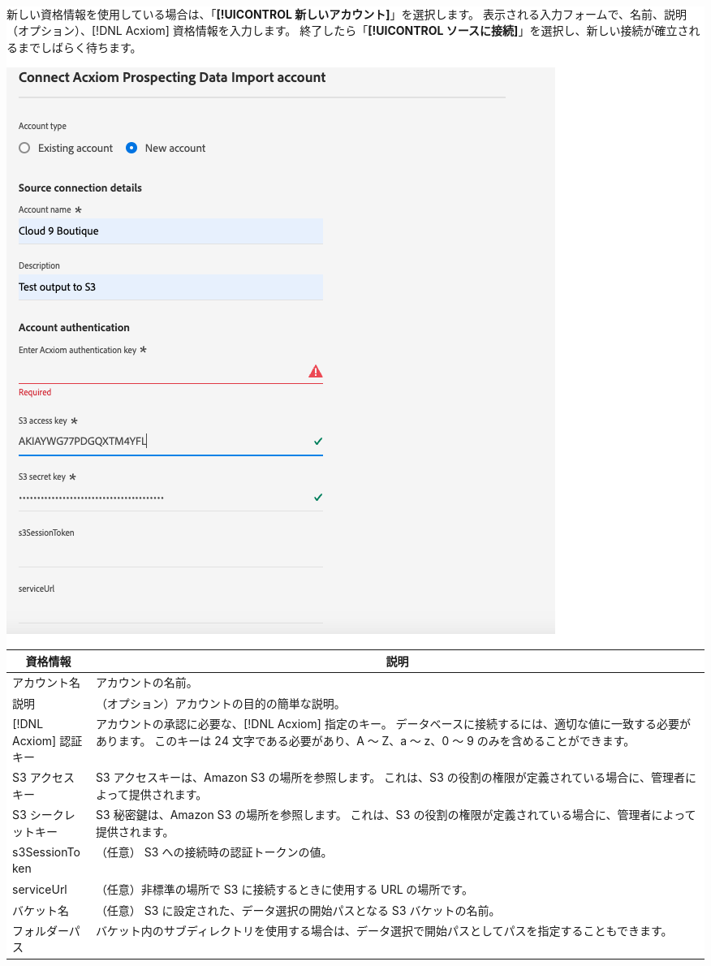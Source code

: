 新しい資格情報を使用している場合は、「**[!UICONTROL 新しいアカウント]**」を選択します。 表示される入力フォームで、名前、説明（オプション）、[!DNL Acxiom] 資格情報を入力します。 終了したら「**[!UICONTROL ソースに接続]**」を選択し、新しい接続が確立されるまでしばらく待ちます。

![ ソースワークフローの新しいアカウントインターフェイス ](../../../../images/tutorials/create/acxiom-prospect-suppression-data-sourcing/image-source-new-account.png)

| 資格情報 | 説明 |
| --- | --- |
| アカウント名 | アカウントの名前。 |
| 説明 | （オプション）アカウントの目的の簡単な説明。 |
| [!DNL Acxiom] 認証キー | アカウントの承認に必要な、[!DNL Acxiom] 指定のキー。 データベースに接続するには、適切な値に一致する必要があります。  このキーは 24 文字である必要があり、A ～ Z、a ～ z、0 ～ 9 のみを含めることができます。 |
| S3 アクセスキー | S3 アクセスキーは、Amazon S3 の場所を参照します。 これは、S3 の役割の権限が定義されている場合に、管理者によって提供されます。 |
| S3 シークレットキー | S3 秘密鍵は、Amazon S3 の場所を参照します。 これは、S3 の役割の権限が定義されている場合に、管理者によって提供されます。 |
| s3SessionToken | （任意） S3 への接続時の認証トークンの値。 |
| serviceUrl | （任意）非標準の場所で S3 に接続するときに使用する URL の場所です。 |
| バケット名 | （任意） S3 に設定された、データ選択の開始パスとなる S3 バケットの名前。 |
| フォルダーパス | バケット内のサブディレクトリを使用する場合は、データ選択で開始パスとしてパスを指定することもできます。 |
